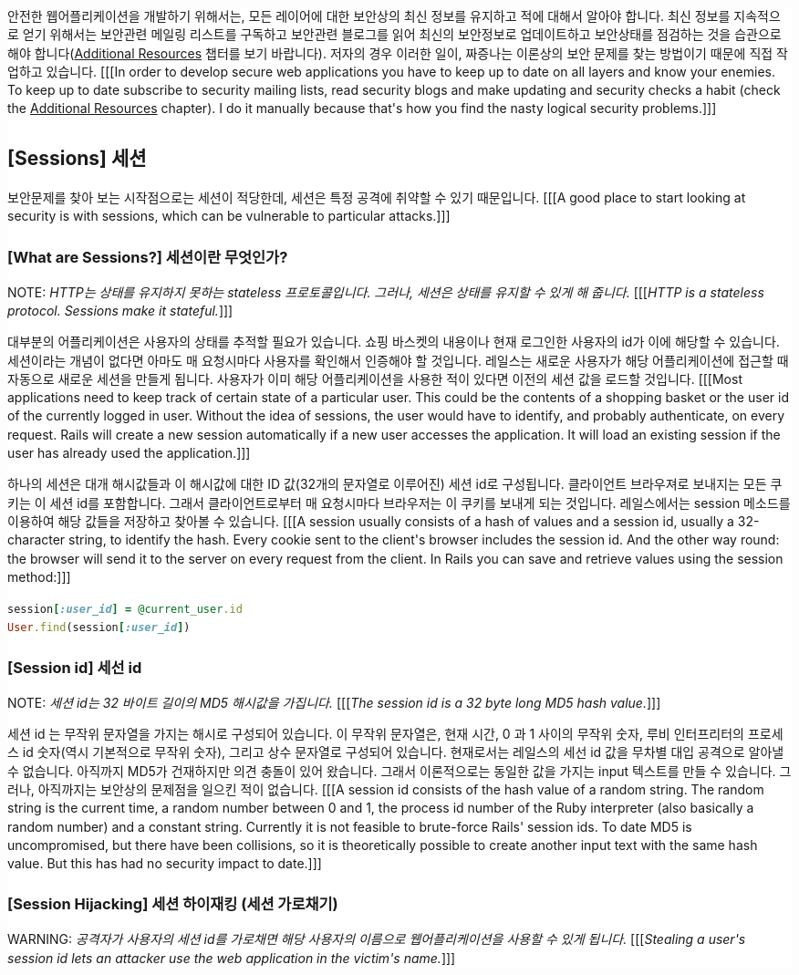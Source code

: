 안전한 웹어플리케이션을 개발하기 위해서는, 모든 레이어에 대한 보안상의 최신 정보를 유지하고 적에 대해서 알아야 합니다. 최신 정보를 지속적으로 얻기 위해서는 보안관련 메일링 리스트를 구독하고 보안관련 블로그를 읽어 최신의 보안정보로 업데이트하고 보안상태를 점검하는 것을 습관으로 해야 합니다(<a href="#additional-resources">Additional Resources</a> 챕터를 보기 바랍니다). 저자의 경우 이러한 일이, 짜증나는 이론상의 보안 문제를 찾는 방법이기 때문에 직접 작업하고 있습니다. [[[In order to develop secure web applications you have to keep up to date on all layers and know your enemies. To keep up to date subscribe to security mailing lists, read security blogs and make updating and security checks a habit (check the <a href="#additional-resources">Additional Resources</a> chapter). I do it manually because that's how you find the nasty logical security problems.]]]

[Sessions] 세션
--------

보안문제를 찾아 보는 시작점으로는 세션이 적당한데, 세션은 특정 공격에 취약할 수 있기 때문입니다. [[[A good place to start looking at security is with sessions, which can be vulnerable to particular attacks.]]]

### [What are Sessions?] 세션이란 무엇인가?

NOTE: _HTTP는 상태를 유지하지 못하는 stateless 프로토콜입니다. 그러나, 세션은 상태를 유지할 수 있게 해 줍니다._ [[[_HTTP is a stateless protocol. Sessions make it stateful._]]]

대부분의 어플리케이션은 사용자의 상태를 추적할 필요가 있습니다. 쇼핑 바스켓의 내용이나 현재 로그인한 사용자의 id가 이에 해당할 수 있습니다. 세션이라는 개념이 없다면 아마도 매 요청시마다 사용자를 확인해서 인증해야 할 것입니다. 레일스는 새로운 사용자가 해당 어플리케이션에 접근할 때 자동으로 새로운 세션을 만들게 됩니다. 사용자가 이미 해당 어플리케이션을 사용한 적이 있다면 이전의 세션 값을 로드할 것입니다. [[[Most applications need to keep track of certain state of a particular user. This could be the contents of a shopping basket or the user id of the currently logged in user. Without the idea of sessions, the user would have to identify, and probably authenticate, on every request. Rails will create a new session automatically if a new user accesses the application. It will load an existing session if the user has already used the application.]]]

하나의 세션은 대개 해시값들과 이 해시값에 대한 ID 값(32개의 문자열로 이루어진) 세션 id로 구성됩니다. 클라이언트 브라우져로 보내지는 모든 쿠키는 이 세션 id를 포함합니다. 그래서 클라이언트로부터 매 요청시마다 브라우저는 이 쿠키를 보내게 되는 것입니다. 레일스에서는 session 메소드를 이용하여 해당 값들을 저장하고 찾아볼 수 있습니다. [[[A session usually consists of a hash of values and a session id, usually a 32-character string, to identify the hash. Every cookie sent to the client's browser includes the session id. And the other way round: the browser will send it to the server on every request from the client. In Rails you can save and retrieve values using the session method:]]]

```ruby
session[:user_id] = @current_user.id
User.find(session[:user_id])
```

### [Session id] 세선 id

NOTE: _세션 id는 32 바이트 길이의 MD5 해시값을 가집니다._ [[[_The session id is a 32 byte long MD5 hash value._]]]

세션 id 는 무작위 문자열을 가지는 해시로 구성되어 있습니다. 이 무작위 문자열은, 현재 시간, 0 과 1 사이의 무작위 숫자, 루비 인터프리터의 프로세스 id 숫자(역시 기본적으로 무작위 숫자), 그리고 상수 문자열로 구성되어 있습니다. 현재로서는 레일스의 세선 id 값을 무차별 대입 공격으로 알아낼 수 없습니다. 아직까지 MD5가 건재하지만 의견 충돌이 있어 왔습니다. 그래서 이론적으로는 동일한 값을 가지는 input 텍스트를 만들 수 있습니다. 그러나, 아직까지는 보안상의 문제점을 일으킨 적이 없습니다. [[[A session id consists of the hash value of a random string. The random string is the current time, a random number between 0 and 1, the process id number of the Ruby interpreter (also basically a random number) and a constant string. Currently it is not feasible to brute-force Rails' session ids. To date MD5 is uncompromised, but there have been collisions, so it is theoretically possible to create another input text with the same hash value. But this has had no security impact to date.]]]

### [Session Hijacking] 세션 하이재킹 (세션 가로채기)

WARNING: _공격자가 사용자의 세션 id를 가로채면 해당 사용자의 이름으로 웹어플리케이션을 사용할 수 있게 됩니다._ [[[_Stealing a user's session id lets an attacker use the web application in the victim's name._]]]
